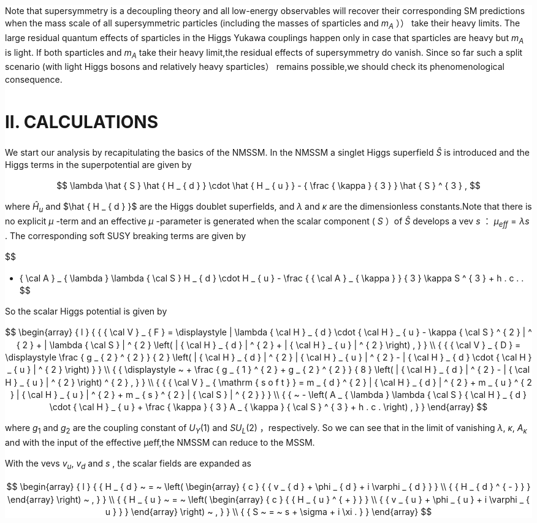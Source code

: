 Note that supersymmetry is a decoupling theory and all low-energy observables will recover their corresponding SM predictions when the mass scale of all supersymmetric particles (including the masses of sparticles and $m _ { A }$ ）） take their heavy limits. The large residual quantum effects of sparticles in the Higgs Yukawa couplings happen only in case that sparticles are heavy but $m _ { A }$ is light. If both sparticles and $m _ { A }$ take their heavy limit,the residual effects of supersymmetry do vanish. Since so far such a split scenario (with light Higgs bosons and relatively heavy sparticles） remains possible,we should check its phenomenological consequence.

# II. CALCULATIONS

We start our analysis by recapitulating the basics of the NMSSM. In the NMSSM a singlet Higgs superfield $\hat { S }$ is introduced and the Higgs terms in the superpotential are given by

$$
\lambda \hat { S } \hat { H _ { d } } \cdot \hat { H _ { u } } - { \frac { \kappa } { 3 } } \hat { S } ^ { 3 } ,
$$

where $\hat { H } _ { u }$ and $\hat { H _ { d } }$ are the Higgs doublet superfields, and $\lambda$ and $\kappa$ are the dimensionless constants.Note that there is no explicit $\mu$ -term and an effective $\mu$ -parameter is generated when the scalar component ( $S$ ）of $\hat { S }$ develops a vev $s$ ： $\mu _ { e f f } = \lambda s$ . The corresponding soft SUSY breaking terms are given by

$$
- { \cal A } _ { \lambda } \lambda { \cal S } H _ { d } \cdot H _ { u } - \frac { { \cal A } _ { \kappa } } { 3 } \kappa S ^ { 3 } + h . c . .
$$

So the scalar Higgs potential is given by

$$
\begin{array} { l } { { { \cal V } _ { F } = \displaystyle | \lambda { \cal H } _ { d } \cdot { \cal H } _ { u } - \kappa { \cal S } ^ { 2 } | ^ { 2 } + | \lambda { \cal S } | ^ { 2 } \left( | { \cal H } _ { d } | ^ { 2 } + | { \cal H } _ { u } | ^ { 2 } \right) , } } \\ { { { \cal V } _ { D } = \displaystyle \frac { g _ { 2 } ^ { 2 } } { 2 } \left( | { \cal H } _ { d } | ^ { 2 } | { \cal H } _ { u } | ^ { 2 } - | { \cal H } _ { d } \cdot { \cal H } _ { u } | ^ { 2 } \right) } } \\ { { \displaystyle ~ + \frac { g _ { 1 } ^ { 2 } + g _ { 2 } ^ { 2 } } { 8 } \left( | { \cal H } _ { d } | ^ { 2 } - | { \cal H } _ { u } | ^ { 2 } \right) ^ { 2 } , } } \\ { { { \cal V } _ { \mathrm { s o f t } } = m _ { d } ^ { 2 } | { \cal H } _ { d } | ^ { 2 } + m _ { u } ^ { 2 } | { \cal H } _ { u } | ^ { 2 } + m _ { s } ^ { 2 } | { \cal S } | ^ { 2 } } } \\ { { ~ - \left( A _ { \lambda } \lambda { \cal S } { \cal H } _ { d } \cdot { \cal H } _ { u } + \frac { \kappa } { 3 } A _ { \kappa } { \cal S } ^ { 3 } + h . c . \right) , } } \end{array}
$$

where $g _ { 1 }$ and $g _ { 2 }$ are the coupling constant of $U _ { Y } ( 1 )$ and $S U _ { L } ( 2 )$ ，respectively. So we can see that in the limit of vanishing $\lambda , \ \kappa , \ A _ { \kappa }$ and with the input of the effective μeff,the NMSSM can reduce to the MSSM.

With the vevs $v _ { u } , ~ v _ { d }$ and $s$ , the scalar fields are expanded as

$$
\begin{array} { l } { { H _ { d } ~ = ~ \left( \begin{array} { c } { { v _ { d } + \phi _ { d } + i \varphi _ { d } } } \\ { { H _ { d } ^ { - } } } \end{array} \right) ~ , } } \\ { { H _ { u } ~ = ~ \left( \begin{array} { c } { { H _ { u } ^ { + } } } \\ { { v _ { u } + \phi _ { u } + i \varphi _ { u } } } \end{array} \right) ~ , } } \\ { { S ~ = ~ s + \sigma + i \xi . } } \end{array}
$$
